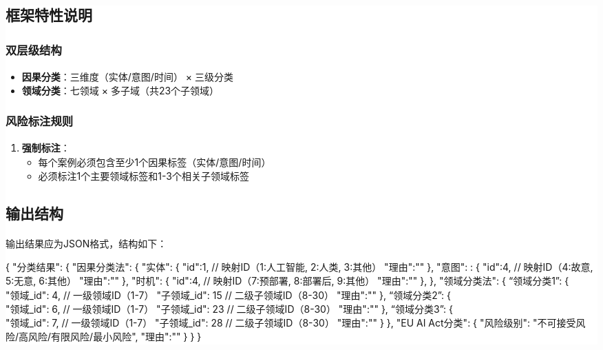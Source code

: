 

## 框架特性说明
### 双层级结构
- **因果分类**：三维度（实体/意图/时间） × 三级分类  
- **领域分类**：七领域 × 多子域（共23个子领域）  

### 风险标注规则
1. **强制标注**：
   - 每个案例必须包含至少1个因果标签（实体/意图/时间）
   - 必须标注1个主要领域标签和1-3个相关子领域标签


## 输出结构

输出结果应为JSON格式，结构如下：

{
  "分类结果": {
    "因果分类法": {
      "实体": {
        "id":1,         // 映射ID（1:人工智能, 2:人类, 3:其他）
        "理由":""
      },
      "意图": : {
        "id":4,        // 映射ID（4:故意, 5:无意, 6:其他）
        "理由":""
      },
      "时机": {
        "id":4,       // 映射ID（7:预部署, 8:部署后, 9:其他）
        "理由":""
      },
    },
    "领域分类法": {
      “领域分类1”: {  
        "领域_id": 4,          // 一级领域ID（1-7）
        "子领域_id": 15        // 二级子领域ID（8-30）
        "理由":""
      },
      “领域分类2”: {  
        "领域_id": 6,          // 一级领域ID（1-7）
        "子领域_id": 23        // 二级子领域ID（8-30）
        "理由":""
      },
      “领域分类3”: {  
        "领域_id": 7,          // 一级领域ID（1-7）
        "子领域_id": 28        // 二级子领域ID（8-30）
        "理由":""
      }
    },
    "EU AI Act分类": {
      "风险级别": "不可接受风险/高风险/有限风险/最小风险",
      "理由":""
    }
  }
}
